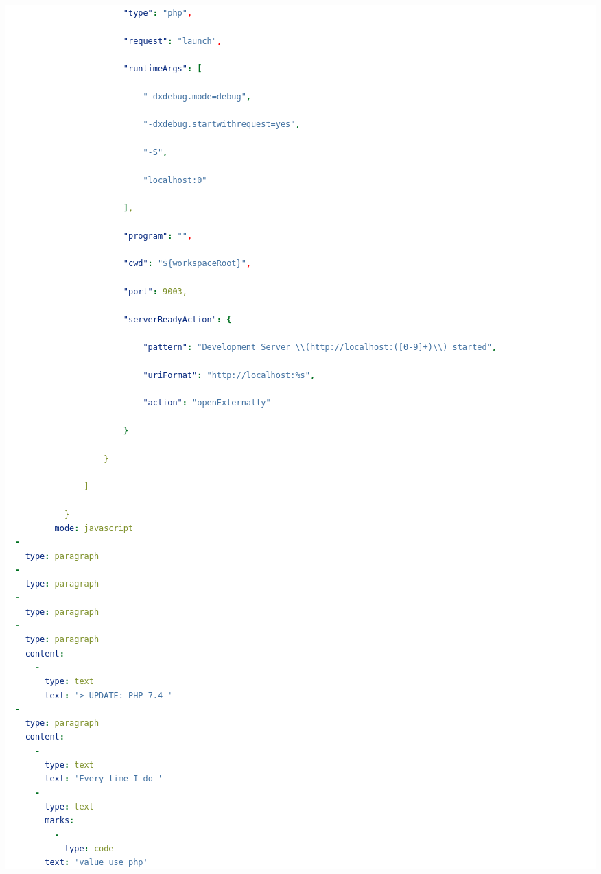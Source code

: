 ```yaml
                        "type": "php",

                        "request": "launch",

                        "runtimeArgs": [

                            "-dxdebug.mode=debug",

                            "-dxdebug.startwithrequest=yes",

                            "-S",

                            "localhost:0"

                        ],

                        "program": "",

                        "cwd": "${workspaceRoot}",

                        "port": 9003,

                        "serverReadyAction": {

                            "pattern": "Development Server \\(http://localhost:([0-9]+)\\) started",

                            "uriFormat": "http://localhost:%s",

                            "action": "openExternally"

                        }

                    }

                ]

            }
          mode: javascript
  -
    type: paragraph
  -
    type: paragraph
  -
    type: paragraph
  -
    type: paragraph
    content:
      -
        type: text
        text: '> UPDATE: PHP 7.4 '
  -
    type: paragraph
    content:
      -
        type: text
        text: 'Every time I do '
      -
        type: text
        marks:
          -
            type: code
        text: 'value use php'
```